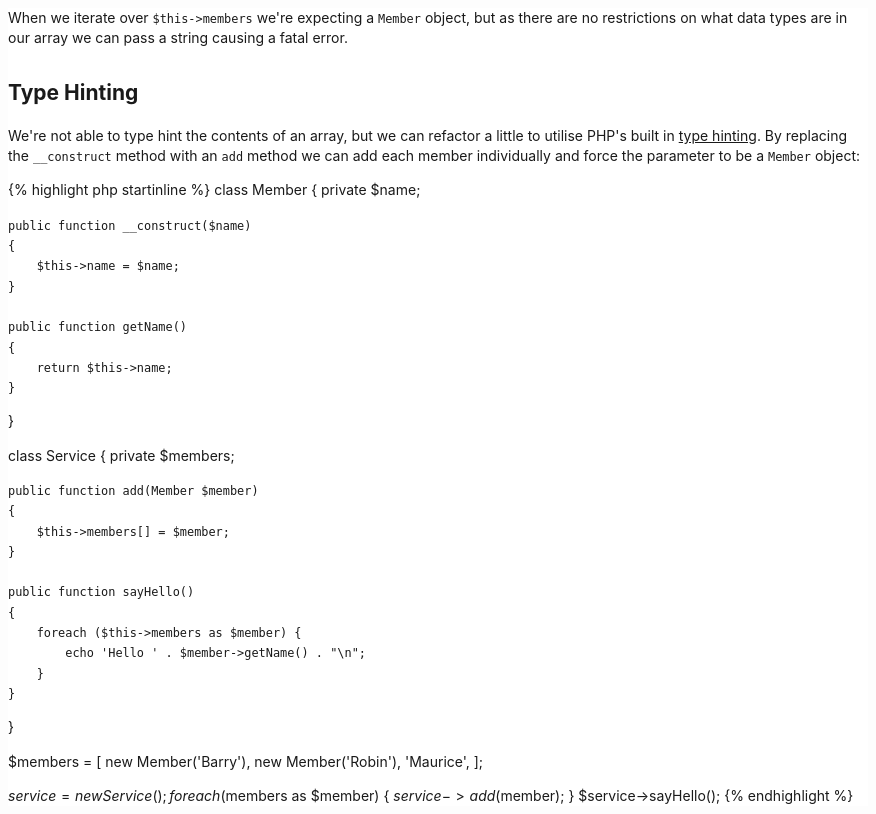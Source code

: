 When we iterate over `$this->members` we're expecting a `Member` object, but as there are no
restrictions on what data types are in our array we can pass a string causing a fatal error.

## Type Hinting

We're not able to type hint the contents of an array, but we can refactor a little to utilise PHP's
built in [type hinting](http://php.net/manual/en/language.oop5.typehinting.php). By replacing the
`__construct` method with an `add` method we can add each member individually and force the
parameter to be a `Member` object:

{% highlight php startinline %}
class Member
{
    private $name;

    public function __construct($name)
    {
        $this->name = $name;
    }

    public function getName()
    {
        return $this->name;
    }
}

class Service
{
    private $members;

    public function add(Member $member)
    {
        $this->members[] = $member;
    }

    public function sayHello()
    {
        foreach ($this->members as $member) {
            echo 'Hello ' . $member->getName() . "\n";
        }
    }
}

$members = [
    new Member('Barry'),
    new Member('Robin'),
    'Maurice',
];

$service = new Service();
foreach ($members as $member) {
    $service->add($member);
}
$service->sayHello();
{% endhighlight %}
